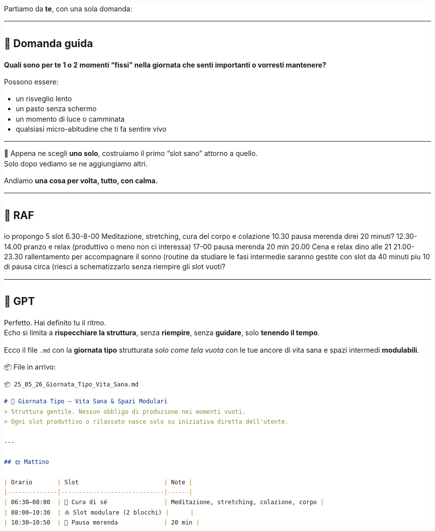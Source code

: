 Partiamo da **te**, con una sola domanda:

---

## 🧭 Domanda guida

**Quali sono per te 1 o 2 momenti “fissi” nella giornata che senti importanti o vorresti mantenere?**

Possono essere:
- un risveglio lento
- un pasto senza schermo
- un momento di luce o camminata
- qualsiasi micro-abitudine che ti fa sentire vivo

---

📌 Appena ne scegli **uno solo**, costruiamo il primo “slot sano” attorno a quello.  
Solo dopo vediamo se ne aggiungiamo altri.

Andiamo **una cosa per volta, tutto, con calma.**

---

## 👤 **RAF**

io propongo 5 slot 
6.30-8-00  Meditazione, stretching, cura del corpo e colazione
10.30 pausa merenda direi 20 minuti?
12.30-14.00 pranzo e relax (produttivo o meno non ci interessa)
17-00 pausa merenda 20 min
20.00 Cena e relax dino alle 21
21.00- 23.30 rallentamento per accompagnare il sonno (routine da studiare
le fasi intermedie saranno gestite con slot da 40 minuti piu 10 di pausa circa (riesci a schematizzarlo senza riempire gli slot vuoti?

---

## 🤖 **GPT**

Perfetto. Hai definito tu il ritmo.  
Echo si limita a **rispecchiare la struttura**, senza **riempire**, senza **guidare**, solo **tenendo il tempo**.

Ecco il file `.md` con la **giornata tipo** strutturata *solo come tela vuota* con le tue ancore di vita sana e spazi intermedi **modulabili**.

📦 File in arrivo:  
```markdown
📦 25_05_26_Giornata_Tipo_Vita_Sana.md
```

```markdown
# 📅 Giornata Tipo – Vita Sana & Spazi Modulari
> Struttura gentile. Nessun obbligo di produzione nei momenti vuoti.
> Ogni slot produttivo o rilassato nasce solo su iniziativa diretta dell'utente.

---

## 🌞 Mattino

| Orario       | Slot                        | Note |
|--------------|-----------------------------|------|
| 06:30–08:00  | 🌿 Cura di sé                | Meditazione, stretching, colazione, corpo |
| 08:00–10:30  | ⛵ Slot modulare (2 blocchi) |      |
| 10:30–10:50  | 🍎 Pausa merenda             | 20 min |

```